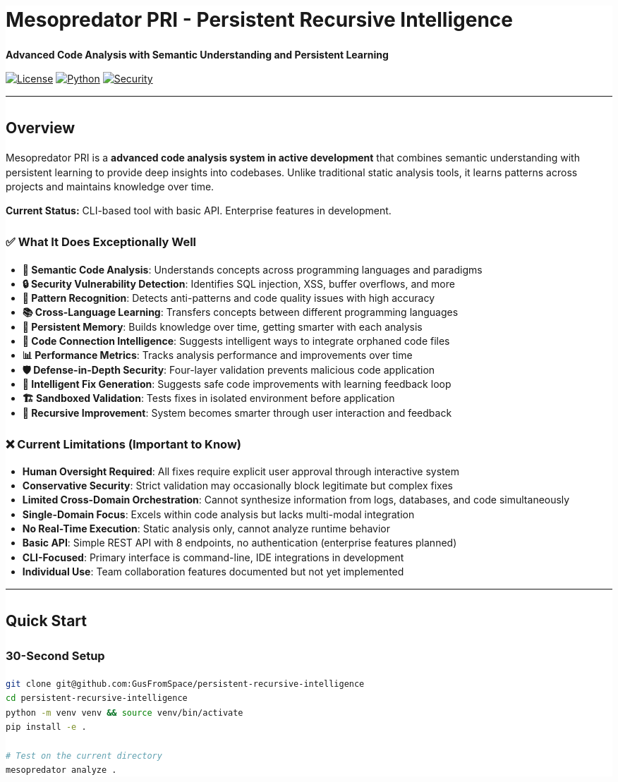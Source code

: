 # Mesopredator PRI - Persistent Recursive Intelligence

**Advanced Code Analysis with Semantic Understanding and Persistent Learning**

[![License](https://img.shields.io/badge/license-MIT-blue.svg)](LICENSE)
[![Python](https://img.shields.io/badge/python-3.8+-green.svg)](https://python.org)
[![Security](https://img.shields.io/badge/security-hardened-red.svg)](docs/security.md)

---

## Overview

Mesopredator PRI is a **advanced code analysis system in active development** that combines semantic understanding with persistent learning to provide deep insights into codebases. Unlike traditional static analysis tools, it learns patterns across projects and maintains knowledge over time.

**Current Status:** CLI-based tool with basic API. Enterprise features in development.

### ✅ **What It Does Exceptionally Well**

- **🧠 Semantic Code Analysis**: Understands concepts across programming languages and paradigms
- **🔒 Security Vulnerability Detection**: Identifies SQL injection, XSS, buffer overflows, and more
- **🔄 Pattern Recognition**: Detects anti-patterns and code quality issues with high accuracy
- **📚 Cross-Language Learning**: Transfers concepts between different programming languages
- **💾 Persistent Memory**: Builds knowledge over time, getting smarter with each analysis
- **🔗 Code Connection Intelligence**: Suggests intelligent ways to integrate orphaned code files
- **📊 Performance Metrics**: Tracks analysis performance and improvements over time
- **🛡️ Defense-in-Depth Security**: Four-layer validation prevents malicious code application
- **🤖 Intelligent Fix Generation**: Suggests safe code improvements with learning feedback loop
- **🏗️ Sandboxed Validation**: Tests fixes in isolated environment before application
- **🔄 Recursive Improvement**: System becomes smarter through user interaction and feedback

### ❌ **Current Limitations (Important to Know)**

- **Human Oversight Required**: All fixes require explicit user approval through interactive system
- **Conservative Security**: Strict validation may occasionally block legitimate but complex fixes
- **Limited Cross-Domain Orchestration**: Cannot synthesize information from logs, databases, and code simultaneously  
- **Single-Domain Focus**: Excels within code analysis but lacks multi-modal integration
- **No Real-Time Execution**: Static analysis only, cannot analyze runtime behavior
- **Basic API**: Simple REST API with 8 endpoints, no authentication (enterprise features planned)
- **CLI-Focused**: Primary interface is command-line, IDE integrations in development
- **Individual Use**: Team collaboration features documented but not yet implemented

---

## Quick Start

### 30-Second Setup

```bash
git clone git@github.com:GusFromSpace/persistent-recursive-intelligence
cd persistent-recursive-intelligence
python -m venv venv && source venv/bin/activate
pip install -e .

# Test on the current directory
mesopredator analyze .
```
